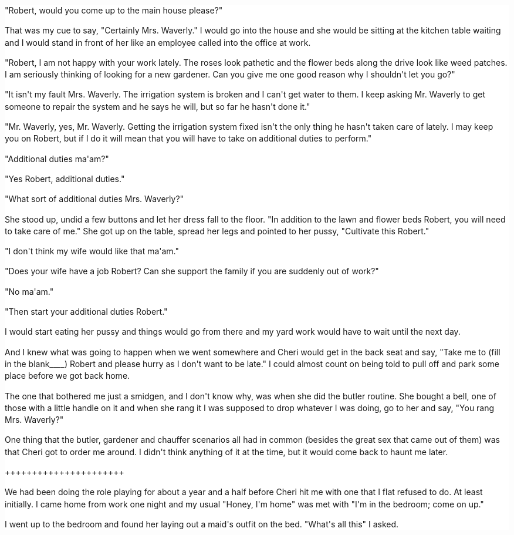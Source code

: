  "Robert, would you come up to the main house please?" 

 That was my cue to say, "Certainly Mrs. Waverly." I would go into the house and she would be sitting at the kitchen table waiting and I would stand in front of her like an employee called into the office at work. 

 "Robert, I am not happy with your work lately. The roses look pathetic and the flower beds along the drive look like weed patches. I am seriously thinking of looking for a new gardener. Can you give me one good reason why I shouldn't let you go?" 

 "It isn't my fault Mrs. Waverly. The irrigation system is broken and I can't get water to them. I keep asking Mr. Waverly to get someone to repair the system and he says he will, but so far he hasn't done it." 

 "Mr. Waverly, yes, Mr. Waverly. Getting the irrigation system fixed isn't the only thing he hasn't taken care of lately. I may keep you on Robert, but if I do it will mean that you will have to take on additional duties to perform." 

 "Additional duties ma'am?" 

 "Yes Robert, additional duties." 

 "What sort of additional duties Mrs. Waverly?" 

 She stood up, undid a few buttons and let her dress fall to the floor. "In addition to the lawn and flower beds Robert, you will need to take care of me." She got up on the table, spread her legs and pointed to her pussy, "Cultivate this Robert." 

 "I don't think my wife would like that ma'am." 

 "Does your wife have a job Robert? Can she support the family if you are suddenly out of work?" 

 "No ma'am." 

 "Then start your additional duties Robert." 

 I would start eating her pussy and things would go from there and my yard work would have to wait until the next day. 

 And I knew what was going to happen when we went somewhere and Cheri would get in the back seat and say, "Take me to (fill in the blank____) Robert and please hurry as I don't want to be late." I could almost count on being told to pull off and park some place before we got back home. 

 The one that bothered me just a smidgen, and I don't know why, was when she did the butler routine. She bought a bell, one of those with a little handle on it and when she rang it I was supposed to drop whatever I was doing, go to her and say, "You rang Mrs. Waverly?" 

 One thing that the butler, gardener and chauffer scenarios all had in common (besides the great sex that came out of them) was that Cheri got to order me around. I didn't think anything of it at the time, but it would come back to haunt me later. 

 ++++++++++++++++++++++ 

 We had been doing the role playing for about a year and a half before Cheri hit me with one that I flat refused to do. At least initially. I came home from work one night and my usual "Honey, I'm home" was met with "I'm in the bedroom; come on up." 

 I went up to the bedroom and found her laying out a maid's outfit on the bed. "What's all this" I asked. 
